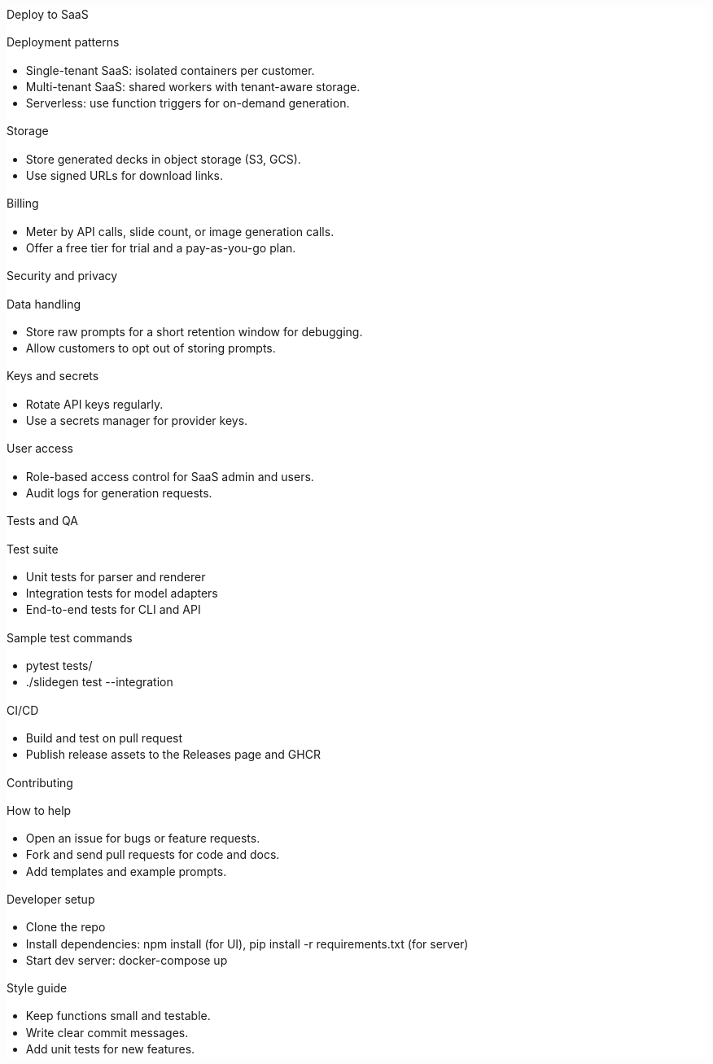 Deploy to SaaS

Deployment patterns
- Single-tenant SaaS: isolated containers per customer.
- Multi-tenant SaaS: shared workers with tenant-aware storage.
- Serverless: use function triggers for on-demand generation.

Storage
- Store generated decks in object storage (S3, GCS).
- Use signed URLs for download links.

Billing
- Meter by API calls, slide count, or image generation calls.
- Offer a free tier for trial and a pay-as-you-go plan.

Security and privacy

Data handling
- Store raw prompts for a short retention window for debugging.
- Allow customers to opt out of storing prompts.

Keys and secrets
- Rotate API keys regularly.
- Use a secrets manager for provider keys.

User access
- Role-based access control for SaaS admin and users.
- Audit logs for generation requests.

Tests and QA

Test suite
- Unit tests for parser and renderer
- Integration tests for model adapters
- End-to-end tests for CLI and API

Sample test commands
- pytest tests/
- ./slidegen test --integration

CI/CD
- Build and test on pull request
- Publish release assets to the Releases page and GHCR

Contributing

How to help
- Open an issue for bugs or feature requests.
- Fork and send pull requests for code and docs.
- Add templates and example prompts.

Developer setup
- Clone the repo
- Install dependencies: npm install (for UI), pip install -r requirements.txt (for server)
- Start dev server: docker-compose up

Style guide
- Keep functions small and testable.
- Write clear commit messages.
- Add unit tests for new features.
